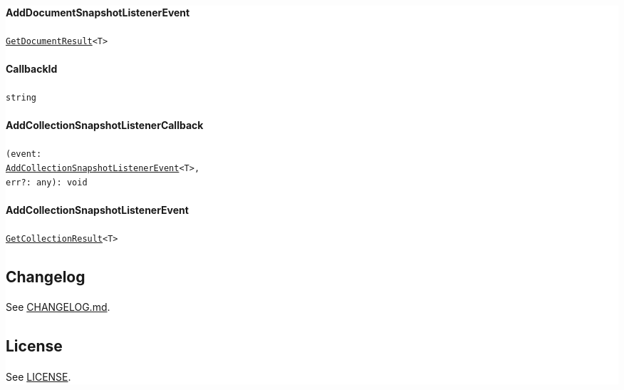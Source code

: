 
#### AddDocumentSnapshotListenerEvent

<code><a href="#getdocumentresult">GetDocumentResult</a>&lt;T&gt;</code>


#### CallbackId

<code>string</code>


#### AddCollectionSnapshotListenerCallback

<code>(event: <a href="#addcollectionsnapshotlistenerevent">AddCollectionSnapshotListenerEvent</a>&lt;T&gt;, err?: any): void</code>


#### AddCollectionSnapshotListenerEvent

<code><a href="#getcollectionresult">GetCollectionResult</a>&lt;T&gt;</code>

</docgen-api>

## Changelog

See [CHANGELOG.md](https://github.com/capawesome-team/capacitor-firebase/blob/main/packages/firestore/CHANGELOG.md).

## License

See [LICENSE](https://github.com/capawesome-team/capacitor-firebase/blob/main/packages/firestore/LICENSE).

[^1]: This project is not affiliated with, endorsed by, sponsored by, or approved by Google LLC or any of their affiliates or subsidiaries.
